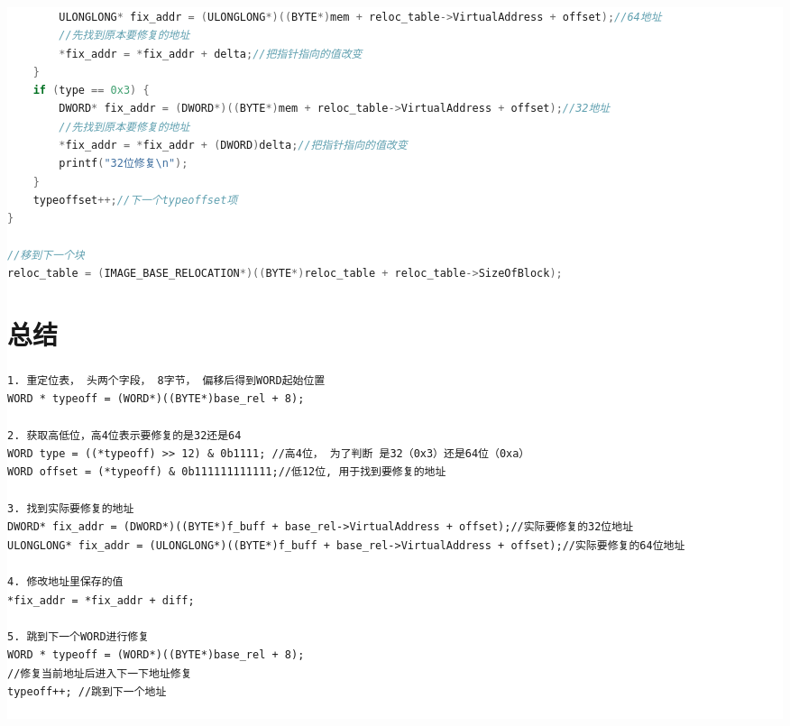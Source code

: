 ```cpp
        ULONGLONG* fix_addr = (ULONGLONG*)((BYTE*)mem + reloc_table->VirtualAddress + offset);//64地址
        //先找到原本要修复的地址   
        *fix_addr = *fix_addr + delta;//把指针指向的值改变
    }
    if (type == 0x3) {
        DWORD* fix_addr = (DWORD*)((BYTE*)mem + reloc_table->VirtualAddress + offset);//32地址
        //先找到原本要修复的地址
        *fix_addr = *fix_addr + (DWORD)delta;//把指针指向的值改变
        printf("32位修复\n");
    }
    typeoffset++;//下一个typeoffset项
}

//移到下一个块
reloc_table = (IMAGE_BASE_RELOCATION*)((BYTE*)reloc_table + reloc_table->SizeOfBlock);
```

# 总结
```text
1. 重定位表， 头两个字段， 8字节， 偏移后得到WORD起始位置
WORD * typeoff = (WORD*)((BYTE*)base_rel + 8);

2. 获取高低位，高4位表示要修复的是32还是64
WORD type = ((*typeoff) >> 12) & 0b1111; //高4位， 为了判断 是32（0x3）还是64位（0xa）
WORD offset = (*typeoff) & 0b111111111111;//低12位, 用于找到要修复的地址

3. 找到实际要修复的地址
DWORD* fix_addr = (DWORD*)((BYTE*)f_buff + base_rel->VirtualAddress + offset);//实际要修复的32位地址
ULONGLONG* fix_addr = (ULONGLONG*)((BYTE*)f_buff + base_rel->VirtualAddress + offset);//实际要修复的64位地址

4. 修改地址里保存的值
*fix_addr = *fix_addr + diff;

5. 跳到下一个WORD进行修复
WORD * typeoff = (WORD*)((BYTE*)base_rel + 8);
//修复当前地址后进入下一下地址修复
typeoff++; //跳到下一个地址


```